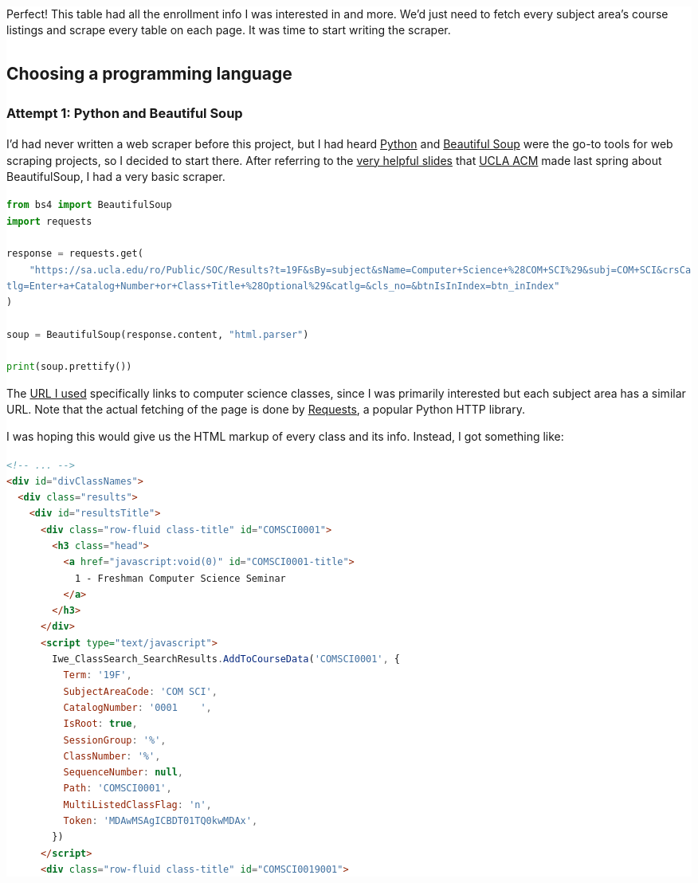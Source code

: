 Perfect! This table had all the enrollment info I was interested in and more. We’d just need to fetch every subject area’s course listings and scrape every table on each page. It was time to start writing the scraper.

## Choosing a programming language

### Attempt 1: Python and Beautiful Soup

I’d had never written a web scraper before this project, but I had heard [Python](https://www.python.org/) and [Beautiful Soup](https://www.crummy.com/software/BeautifulSoup/) were the go-to tools for web scraping projects, so I decided to start there. After referring to the [very helpful slides](https://github.com/uclaacm/learn.py-s19/tree/master/session-8-web-scraping) that [UCLA ACM](http://www.uclaacm.com/) made last spring about BeautifulSoup, I had a very basic scraper.

```python
from bs4 import BeautifulSoup
import requests

response = requests.get(
    "https://sa.ucla.edu/ro/Public/SOC/Results?t=19F&sBy=subject&sName=Computer+Science+%28COM+SCI%29&subj=COM+SCI&crsCatlg=Enter+a+Catalog+Number+or+Class+Title+%28Optional%29&catlg=&cls_no=&btnIsInIndex=btn_inIndex"
)

soup = BeautifulSoup(response.content, "html.parser")

print(soup.prettify())
```

The [URL I used](https://sa.ucla.edu/ro/Public/SOC/Results?t=19F&sBy=subject&sName=Computer+Science+%28COM+SCI%29&subj=COM+SCI&crsCatlg=Enter+a+Catalog+Number+or+Class+Title+%28Optional%29&catlg=&cls_no=&btnIsInIndex=btn_inIndex) specifically links to computer science classes, since I was primarily interested but each subject area has a similar URL. Note that the actual fetching of the page is done by [Requests](http://python-requests.org/), a popular Python HTTP library.

I was hoping this would give us the HTML markup of every class and its info. Instead, I got something like:

```html
<!-- ... -->
<div id="divClassNames">
  <div class="results">
    <div id="resultsTitle">
      <div class="row-fluid class-title" id="COMSCI0001">
        <h3 class="head">
          <a href="javascript:void(0)" id="COMSCI0001-title">
            1 - Freshman Computer Science Seminar
          </a>
        </h3>
      </div>
      <script type="text/javascript">
        Iwe_ClassSearch_SearchResults.AddToCourseData('COMSCI0001', {
          Term: '19F',
          SubjectAreaCode: 'COM SCI',
          CatalogNumber: '0001    ',
          IsRoot: true,
          SessionGroup: '%',
          ClassNumber: '%',
          SequenceNumber: null,
          Path: 'COMSCI0001',
          MultiListedClassFlag: 'n',
          Token: 'MDAwMSAgICBDT01TQ0kwMDAx',
        })
      </script>
      <div class="row-fluid class-title" id="COMSCI0019001">
```